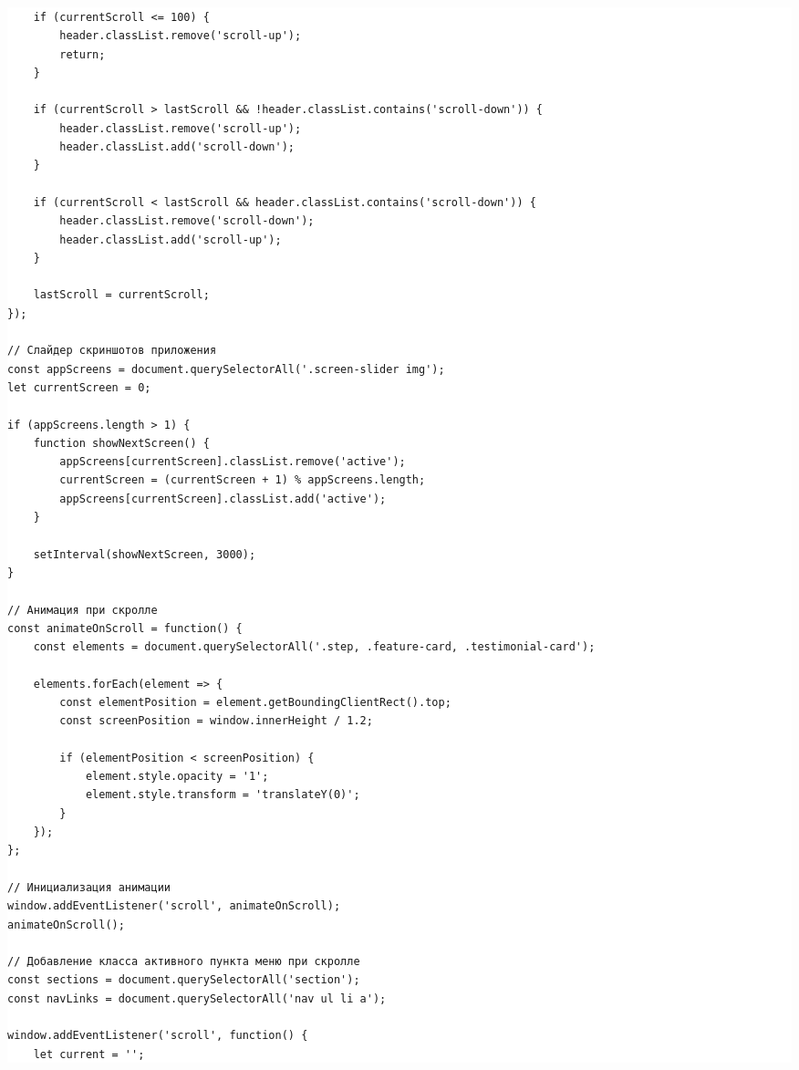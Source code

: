         if (currentScroll <= 100) {
            header.classList.remove('scroll-up');
            return;
        }
        
        if (currentScroll > lastScroll && !header.classList.contains('scroll-down')) {
            header.classList.remove('scroll-up');
            header.classList.add('scroll-down');
        }
        
        if (currentScroll < lastScroll && header.classList.contains('scroll-down')) {
            header.classList.remove('scroll-down');
            header.classList.add('scroll-up');
        }
        
        lastScroll = currentScroll;
    });
    
    // Слайдер скриншотов приложения
    const appScreens = document.querySelectorAll('.screen-slider img');
    let currentScreen = 0;
    
    if (appScreens.length > 1) {
        function showNextScreen() {
            appScreens[currentScreen].classList.remove('active');
            currentScreen = (currentScreen + 1) % appScreens.length;
            appScreens[currentScreen].classList.add('active');
        }
        
        setInterval(showNextScreen, 3000);
    }
    
    // Анимация при скролле
    const animateOnScroll = function() {
        const elements = document.querySelectorAll('.step, .feature-card, .testimonial-card');
        
        elements.forEach(element => {
            const elementPosition = element.getBoundingClientRect().top;
            const screenPosition = window.innerHeight / 1.2;
            
            if (elementPosition < screenPosition) {
                element.style.opacity = '1';
                element.style.transform = 'translateY(0)';
            }
        });
    };
    
    // Инициализация анимации
    window.addEventListener('scroll', animateOnScroll);
    animateOnScroll();
    
    // Добавление класса активного пункта меню при скролле
    const sections = document.querySelectorAll('section');
    const navLinks = document.querySelectorAll('nav ul li a');
    
    window.addEventListener('scroll', function() {
        let current = '';
        